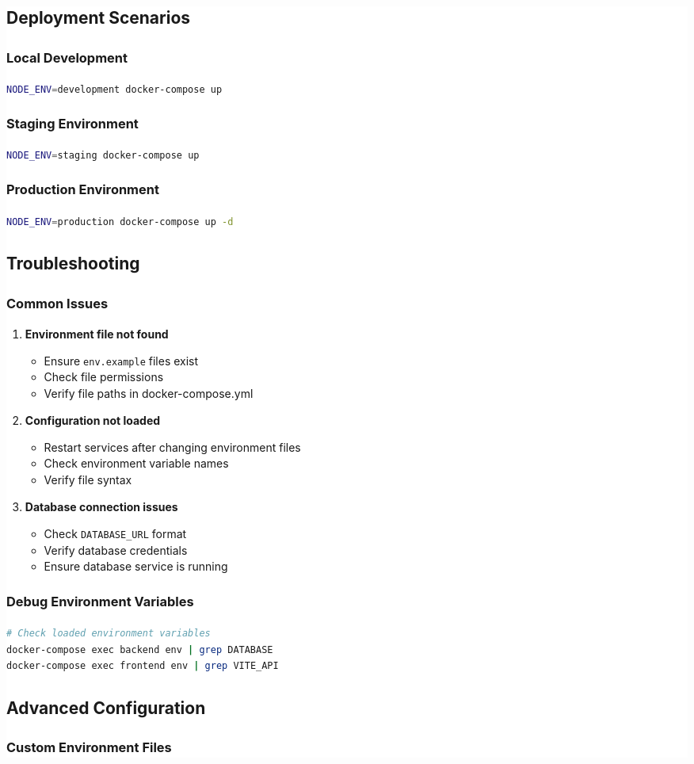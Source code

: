 ## Deployment Scenarios

### Local Development

```bash
NODE_ENV=development docker-compose up
```

### Staging Environment

```bash
NODE_ENV=staging docker-compose up
```

### Production Environment

```bash
NODE_ENV=production docker-compose up -d
```

## Troubleshooting

### Common Issues

1. **Environment file not found**

   - Ensure `env.example` files exist
   - Check file permissions
   - Verify file paths in docker-compose.yml

2. **Configuration not loaded**

   - Restart services after changing environment files
   - Check environment variable names
   - Verify file syntax

3. **Database connection issues**

   - Check `DATABASE_URL` format
   - Verify database credentials
   - Ensure database service is running

### Debug Environment Variables

```bash
# Check loaded environment variables
docker-compose exec backend env | grep DATABASE
docker-compose exec frontend env | grep VITE_API
```

## Advanced Configuration

### Custom Environment Files
